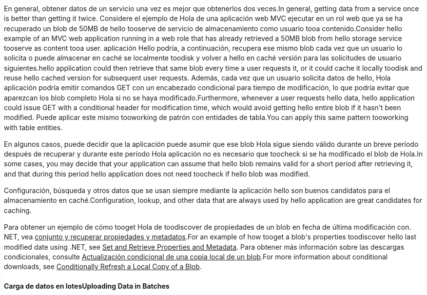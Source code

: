 <span data-ttu-id="55fc1-363">En general, obtener datos de un servicio una vez es mejor que obtenerlos dos veces.</span><span class="sxs-lookup"><span data-stu-id="55fc1-363">In general, getting data from a service once is better than getting it twice.</span></span> <span data-ttu-id="55fc1-364">Considere el ejemplo de Hola de una aplicación web MVC ejecutar en un rol web que ya se ha recuperado un blob de 50MB de hello tooserve de servicio de almacenamiento como usuario tooa contenido.</span><span class="sxs-lookup"><span data-stu-id="55fc1-364">Consider hello example of an MVC web application running in a web role that has already retrieved a 50MB blob from hello storage service tooserve as content tooa user.</span></span> <span data-ttu-id="55fc1-365">aplicación Hello podría, a continuación, recupera ese mismo blob cada vez que un usuario lo solicita o puede almacenar en caché se localmente toodisk y volver a hello en caché versión para las solicitudes de usuario siguientes.</span><span class="sxs-lookup"><span data-stu-id="55fc1-365">hello application could then retrieve that same blob every time a user requests it, or it could cache it locally toodisk and reuse hello cached version for subsequent user requests.</span></span> <span data-ttu-id="55fc1-366">Además, cada vez que un usuario solicita datos de hello, Hola aplicación podría emitir comandos GET con un encabezado condicional para tiempo de modificación, lo que podría evitar que aparezcan los blob completo Hola si no se haya modificado.</span><span class="sxs-lookup"><span data-stu-id="55fc1-366">Furthermore, whenever a user requests hello data, hello application could issue GET with a conditional header for modification time, which would avoid getting hello entire blob if it hasn't been modified.</span></span> <span data-ttu-id="55fc1-367">Puede aplicar este mismo tooworking de patrón con entidades de tabla.</span><span class="sxs-lookup"><span data-stu-id="55fc1-367">You can apply this same pattern tooworking with table entities.</span></span>  

<span data-ttu-id="55fc1-368">En algunos casos, puede decidir que la aplicación puede asumir que ese blob Hola sigue siendo válido durante un breve período después de recuperar y durante este período Hola aplicación no es necesario que toocheck si se ha modificado el blob de Hola.</span><span class="sxs-lookup"><span data-stu-id="55fc1-368">In some cases, you may decide that your application can assume that hello blob remains valid for a short period after retrieving it, and that during this period hello application does not need toocheck if hello blob was modified.</span></span>

<span data-ttu-id="55fc1-369">Configuración, búsqueda y otros datos que se usan siempre mediante la aplicación hello son buenos candidatos para el almacenamiento en caché.</span><span class="sxs-lookup"><span data-stu-id="55fc1-369">Configuration, lookup, and other data that are always used by hello application are great candidates for caching.</span></span>  

<span data-ttu-id="55fc1-370">Para obtener un ejemplo de cómo tooget Hola de toodiscover de propiedades de un blob en fecha de última modificación con. NET, vea [conjunto y recuperar propiedades y metadatos](storage-properties-metadata.md).</span><span class="sxs-lookup"><span data-stu-id="55fc1-370">For an example of how tooget a blob's properties toodiscover hello last modified date using .NET, see [Set and Retrieve Properties and Metadata](storage-properties-metadata.md).</span></span> <span data-ttu-id="55fc1-371">Para obtener más información sobre las descargas condicionales, consulte [Actualización condicional de una copia local de un blob](http://msdn.microsoft.com/library/azure/dd179371.aspx).</span><span class="sxs-lookup"><span data-stu-id="55fc1-371">For more information about conditional downloads, see [Conditionally Refresh a Local Copy of a Blob](http://msdn.microsoft.com/library/azure/dd179371.aspx).</span></span>  

#### <span data-ttu-id="55fc1-372"><a name="subheading8"></a>Carga de datos en lotes</span><span class="sxs-lookup"><span data-stu-id="55fc1-372"><a name="subheading8"></a>Uploading Data in Batches</span></span>